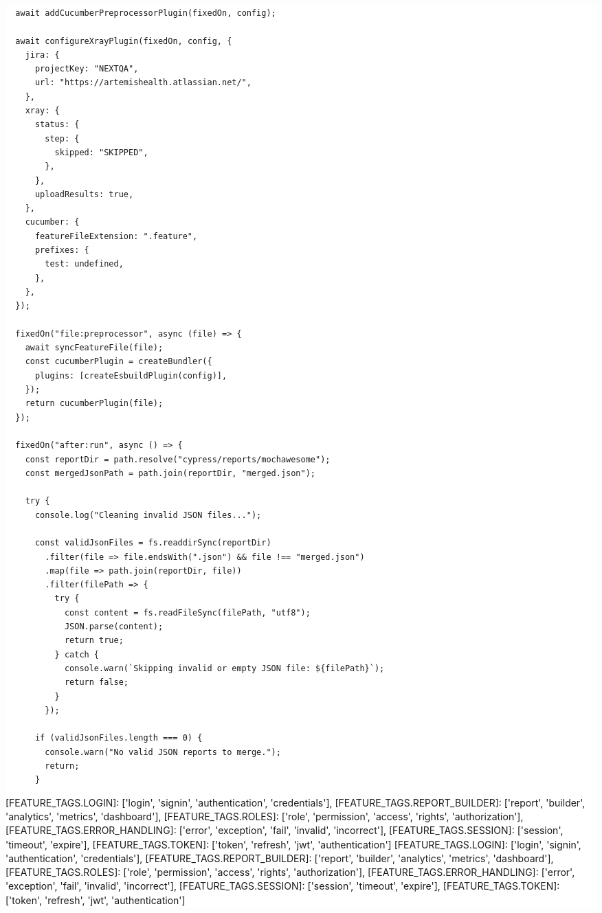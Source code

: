      await addCucumberPreprocessorPlugin(fixedOn, config);

      await configureXrayPlugin(fixedOn, config, {
        jira: {
          projectKey: "NEXTQA",
          url: "https://artemishealth.atlassian.net/",
        },
        xray: {
          status: {
            step: {
              skipped: "SKIPPED",
            },
          },
          uploadResults: true,
        },
        cucumber: {
          featureFileExtension: ".feature",
          prefixes: {
            test: undefined,
          },
        },
      });

      fixedOn("file:preprocessor", async (file) => {
        await syncFeatureFile(file);
        const cucumberPlugin = createBundler({
          plugins: [createEsbuildPlugin(config)],
        });
        return cucumberPlugin(file);
      });

      fixedOn("after:run", async () => {
        const reportDir = path.resolve("cypress/reports/mochawesome");
        const mergedJsonPath = path.join(reportDir, "merged.json");

        try {
          console.log("Cleaning invalid JSON files...");

          const validJsonFiles = fs.readdirSync(reportDir)
            .filter(file => file.endsWith(".json") && file !== "merged.json")
            .map(file => path.join(reportDir, file))
            .filter(filePath => {
              try {
                const content = fs.readFileSync(filePath, "utf8");
                JSON.parse(content);
                return true;
              } catch {
                console.warn(`Skipping invalid or empty JSON file: ${filePath}`);
                return false;
              }
            });

          if (validJsonFiles.length === 0) {
            console.warn("No valid JSON reports to merge.");
            return;
          }


  [FEATURE_TAGS.LOGIN]: ['login', 'signin', 'authentication', 'credentials'],
  [FEATURE_TAGS.REPORT_BUILDER]: ['report', 'builder', 'analytics', 'metrics', 'dashboard'],
  [FEATURE_TAGS.ROLES]: ['role', 'permission', 'access', 'rights', 'authorization'],
  [FEATURE_TAGS.ERROR_HANDLING]: ['error', 'exception', 'fail', 'invalid', 'incorrect'],
  [FEATURE_TAGS.SESSION]: ['session', 'timeout', 'expire'],
  [FEATURE_TAGS.TOKEN]: ['token', 'refresh', 'jwt', 'authentication']
  [FEATURE_TAGS.LOGIN]: ['login', 'signin', 'authentication', 'credentials'],
  [FEATURE_TAGS.REPORT_BUILDER]: ['report', 'builder', 'analytics', 'metrics', 'dashboard'],
  [FEATURE_TAGS.ROLES]: ['role', 'permission', 'access', 'rights', 'authorization'],
  [FEATURE_TAGS.ERROR_HANDLING]: ['error', 'exception', 'fail', 'invalid', 'incorrect'],
  [FEATURE_TAGS.SESSION]: ['session', 'timeout', 'expire'],
  [FEATURE_TAGS.TOKEN]: ['token', 'refresh', 'jwt', 'authentication']
